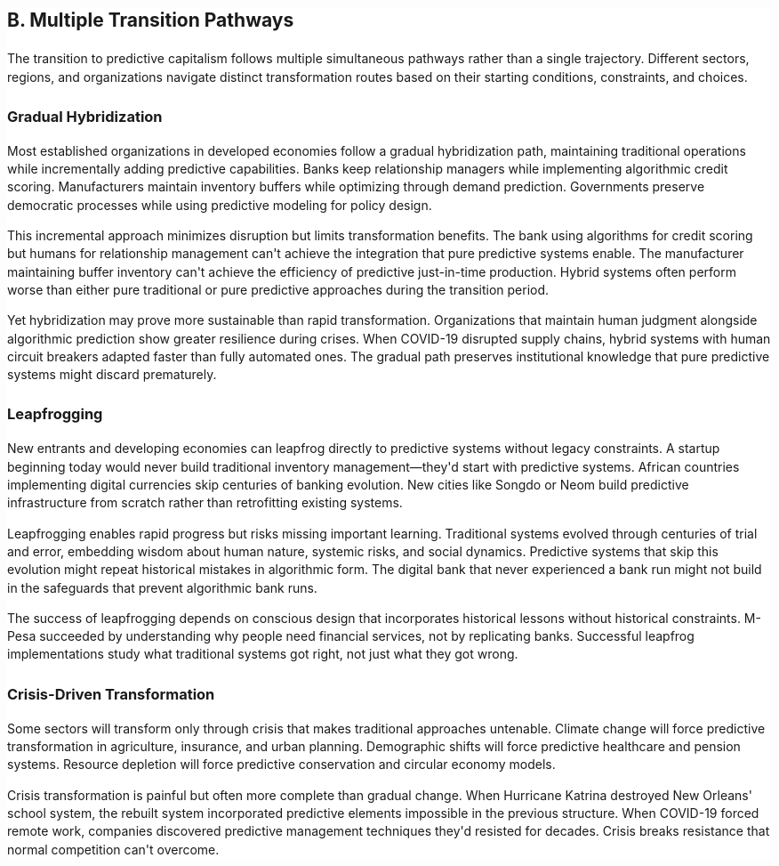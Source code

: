 ## B. Multiple Transition Pathways

The transition to predictive capitalism follows multiple simultaneous pathways rather than a single trajectory. Different sectors, regions, and organizations navigate distinct transformation routes based on their starting conditions, constraints, and choices.

### Gradual Hybridization

Most established organizations in developed economies follow a gradual hybridization path, maintaining traditional operations while incrementally adding predictive capabilities. Banks keep relationship managers while implementing algorithmic credit scoring. Manufacturers maintain inventory buffers while optimizing through demand prediction. Governments preserve democratic processes while using predictive modeling for policy design.

This incremental approach minimizes disruption but limits transformation benefits. The bank using algorithms for credit scoring but humans for relationship management can't achieve the integration that pure predictive systems enable. The manufacturer maintaining buffer inventory can't achieve the efficiency of predictive just-in-time production. Hybrid systems often perform worse than either pure traditional or pure predictive approaches during the transition period.

Yet hybridization may prove more sustainable than rapid transformation. Organizations that maintain human judgment alongside algorithmic prediction show greater resilience during crises. When COVID-19 disrupted supply chains, hybrid systems with human circuit breakers adapted faster than fully automated ones. The gradual path preserves institutional knowledge that pure predictive systems might discard prematurely.

### Leapfrogging

New entrants and developing economies can leapfrog directly to predictive systems without legacy constraints. A startup beginning today would never build traditional inventory management—they'd start with predictive systems. African countries implementing digital currencies skip centuries of banking evolution. New cities like Songdo or Neom build predictive infrastructure from scratch rather than retrofitting existing systems.

Leapfrogging enables rapid progress but risks missing important learning. Traditional systems evolved through centuries of trial and error, embedding wisdom about human nature, systemic risks, and social dynamics. Predictive systems that skip this evolution might repeat historical mistakes in algorithmic form. The digital bank that never experienced a bank run might not build in the safeguards that prevent algorithmic bank runs.

The success of leapfrogging depends on conscious design that incorporates historical lessons without historical constraints. M-Pesa succeeded by understanding why people need financial services, not by replicating banks. Successful leapfrog implementations study what traditional systems got right, not just what they got wrong.

### Crisis-Driven Transformation

Some sectors will transform only through crisis that makes traditional approaches untenable. Climate change will force predictive transformation in agriculture, insurance, and urban planning. Demographic shifts will force predictive healthcare and pension systems. Resource depletion will force predictive conservation and circular economy models.

Crisis transformation is painful but often more complete than gradual change. When Hurricane Katrina destroyed New Orleans' school system, the rebuilt system incorporated predictive elements impossible in the previous structure. When COVID-19 forced remote work, companies discovered predictive management techniques they'd resisted for decades. Crisis breaks resistance that normal competition can't overcome.
